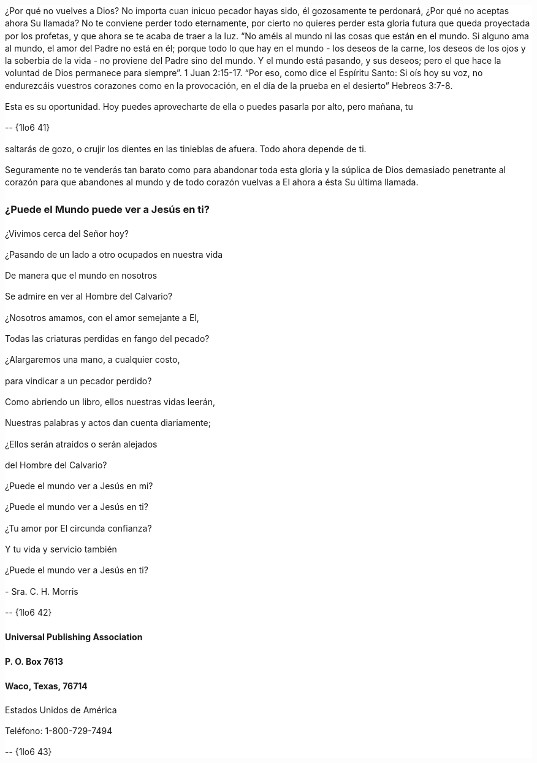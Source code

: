 ¿Por qué no vuelves a Dios? No importa cuan inicuo pecador hayas sido, él gozosamente te perdonará, ¿Por qué no aceptas ahora Su llamada? No te conviene perder todo eternamente, por cierto no quieres perder esta gloria futura que queda proyectada por los profetas, y que ahora se te acaba de traer a la luz. “No améis al mundo ni las cosas que están en el mundo. Si alguno ama al mundo, el amor del Padre no está en él; porque todo lo que hay en el mundo - los deseos de la carne, los deseos de los ojos y la soberbia de la vida - no proviene del Padre sino del mundo. Y el mundo está pasando, y sus deseos; pero el que hace la voluntad de Dios permanece para siempre”. 1 Juan 2:15-17. “Por eso, como dice el Espíritu Santo: Si oís hoy su voz, no endurezcáis vuestros corazones como en la provocación, en el día de la prueba en el desierto” Hebreos 3:7-8.

Esta es su oportunidad. Hoy puedes aprovecharte de ella o puedes pasarla por alto, pero mañana, tu

 -- {1lo6 41}   
  
  saltarás de gozo, o crujir los dientes en las tinieblas de afuera. Todo ahora depende de ti.

Seguramente no te venderás tan barato como para abandonar toda esta gloria y la súplica de Dios demasiado penetrante al corazón para que abandones al mundo y de todo corazón vuelvas a El ahora a ésta Su última llamada.

### **¿Puede el Mundo puede ver a Jesús en ti?** 

¿Vivimos cerca del Señor hoy?

¿Pasando de un lado a otro ocupados en nuestra vida

De manera que el mundo en nosotros

Se admire en ver al Hombre del Calvario?

¿Nosotros amamos, con el amor semejante a El,

Todas las criaturas perdidas en fango del pecado?

¿Alargaremos una mano, a cualquier costo,

para vindicar a un pecador perdido?

Como abriendo un libro, ellos nuestras vidas leerán,

Nuestras palabras y actos dan cuenta diariamente;

¿Ellos serán atraídos o serán alejados

del Hombre del Calvario?

¿Puede el mundo ver a Jesús en mi?

¿Puede el mundo ver a Jesús en ti?

¿Tu amor por El circunda confianza?

Y tu vida y servicio también

¿Puede el mundo ver a Jesús en ti?

\- Sra. C. H. Morris

 -- {1lo6 42}   
  
  #### Universal Publishing Association

#### P. O. Box 7613

#### Waco, Texas, 76714

Estados Unidos de América

Teléfono: 1-800-729-7494

 -- {1lo6 43}   
  
  